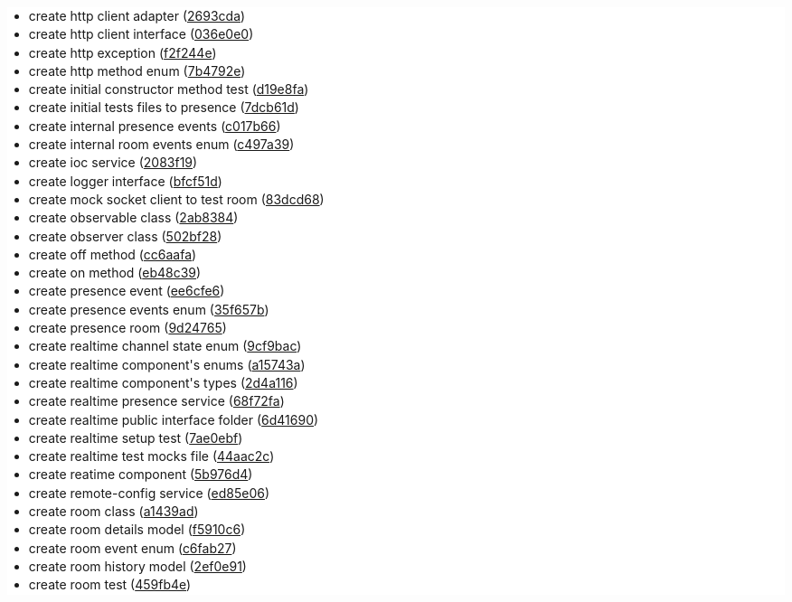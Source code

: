 * create http client adapter ([2693cda](https://github.com/SuperViz/realtime-flutter/commit/2693cda65a6550ef3f5f18013ad6ab48d996004e))
* create http client interface ([036e0e0](https://github.com/SuperViz/realtime-flutter/commit/036e0e0152492e6459d4211e1280ec87da605e98))
* create http exception ([f2f244e](https://github.com/SuperViz/realtime-flutter/commit/f2f244e9d44478df0932043545e0a455f90cb1a3))
* create http method enum ([7b4792e](https://github.com/SuperViz/realtime-flutter/commit/7b4792ea811560106f0085bacd37bd6f8c67c05d))
* create initial constructor method test ([d19e8fa](https://github.com/SuperViz/realtime-flutter/commit/d19e8fa193d957b8b6fb567a1e7fca1f45f3e197))
* create initial tests files to presence ([7dcb61d](https://github.com/SuperViz/realtime-flutter/commit/7dcb61dc1be4e55a4e3aad167441bb3251f6a644))
* create internal presence events ([c017b66](https://github.com/SuperViz/realtime-flutter/commit/c017b66b806cc02330ac7924bfe922d9ac5f6ba7))
* create internal room events enum ([c497a39](https://github.com/SuperViz/realtime-flutter/commit/c497a397188314106692bfad0f9cc89ca509bb05))
* create ioc service ([2083f19](https://github.com/SuperViz/realtime-flutter/commit/2083f19a2efdb4836f6fac9091bace3852070d04))
* create logger interface ([bfcf51d](https://github.com/SuperViz/realtime-flutter/commit/bfcf51ddf6bd1d6c7066ef810593a2a62cbe5a2d))
* create mock socket client to test room ([83dcd68](https://github.com/SuperViz/realtime-flutter/commit/83dcd684a8fd1d58166f4af2714ba51bba2c8f76))
* create observable class ([2ab8384](https://github.com/SuperViz/realtime-flutter/commit/2ab8384f3cdad1d318e067192a599aa7bfa64bf6))
* create observer class ([502bf28](https://github.com/SuperViz/realtime-flutter/commit/502bf280e675f0fc6e4a97644a981dd6cef62576))
* create off method ([cc6aafa](https://github.com/SuperViz/realtime-flutter/commit/cc6aafa869aa75852056abc3973a75b7f477b60c))
* create on method ([eb48c39](https://github.com/SuperViz/realtime-flutter/commit/eb48c393e9d6e2a84971c08318192fd52cbfd99f))
* create presence event ([ee6cfe6](https://github.com/SuperViz/realtime-flutter/commit/ee6cfe62f2c0f65ef1c37f8bffea36dd38e74056))
* create presence events enum ([35f657b](https://github.com/SuperViz/realtime-flutter/commit/35f657bbf860749f943a420171e0e86b247bd565))
* create presence room ([9d24765](https://github.com/SuperViz/realtime-flutter/commit/9d247658c1119280526996227cf226df223897f4))
* create realtime channel state enum ([9cf9bac](https://github.com/SuperViz/realtime-flutter/commit/9cf9bac62885c263a49bfd81eb476c999fc809fb))
* create realtime component's enums ([a15743a](https://github.com/SuperViz/realtime-flutter/commit/a15743addbb0bfb50f756b173bd6510e5afe9568))
* create realtime component's types ([2d4a116](https://github.com/SuperViz/realtime-flutter/commit/2d4a1166f207eebb02e49f7851e4c44feb47ff17))
* create realtime presence service ([68f72fa](https://github.com/SuperViz/realtime-flutter/commit/68f72fa6b0f290923cde81c00d021bbac20f53bc))
* create realtime public interface folder ([6d41690](https://github.com/SuperViz/realtime-flutter/commit/6d41690e18a0388c11fce1c0784388326641c59d))
* create realtime setup test ([7ae0ebf](https://github.com/SuperViz/realtime-flutter/commit/7ae0ebf33ea6f8376510059be583dd965e0f30dd))
* create realtime test mocks file ([44aac2c](https://github.com/SuperViz/realtime-flutter/commit/44aac2cd59c4e195d1d5a0fd4cb8dc9c820c1a6b))
* create reatime component ([5b976d4](https://github.com/SuperViz/realtime-flutter/commit/5b976d4ae8b935891c911d17e36fafaf9d925350))
* create remote-config service ([ed85e06](https://github.com/SuperViz/realtime-flutter/commit/ed85e0624245e754af00ed500a252b7bc83ed63f))
* create room class ([a1439ad](https://github.com/SuperViz/realtime-flutter/commit/a1439add7e2474e52698103f09b644b8f2108f66))
* create room details model ([f5910c6](https://github.com/SuperViz/realtime-flutter/commit/f5910c612a35466ffd604e2284fad12ef696a424))
* create room event enum ([c6fab27](https://github.com/SuperViz/realtime-flutter/commit/c6fab278922c1897df179c9add13631ba4ce5108))
* create room history model ([2ef0e91](https://github.com/SuperViz/realtime-flutter/commit/2ef0e9110fce172b097e7a6700cfb59913ebf829))
* create room test ([459fb4e](https://github.com/SuperViz/realtime-flutter/commit/459fb4e4a7e52519c70c57e3b0a8a8f64007766a))